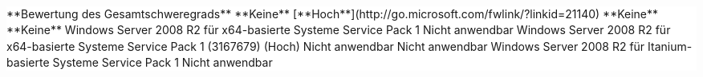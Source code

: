 </td>
</tr>
<tr>
<td style="border:1px solid black;">
**Bewertung des Gesamtschweregrads**

</td>
<td style="border:1px solid black;">
**Keine**

</td>
<td style="border:1px solid black;">
[**Hoch**](http://go.microsoft.com/fwlink/?linkid=21140)

</td>
<td style="border:1px solid black;">
**Keine**

</td>
<td style="border:1px solid black;">
**Keine**

</td>
</tr>
<tr>
<td style="border:1px solid black;">
Windows Server 2008 R2 für x64-basierte Systeme Service Pack 1

</td>
<td style="border:1px solid black;">
Nicht anwendbar

</td>
<td style="border:1px solid black;">
Windows Server 2008 R2 für x64-basierte Systeme Service Pack 1  
(3167679)  
(Hoch)

</td>
<td style="border:1px solid black;">
Nicht anwendbar

</td>
<td style="border:1px solid black;">
Nicht anwendbar

</td>
</tr>
<tr>
<td style="border:1px solid black;">
Windows Server 2008 R2 für Itanium-basierte Systeme Service Pack 1

</td>
<td style="border:1px solid black;">
Nicht anwendbar

